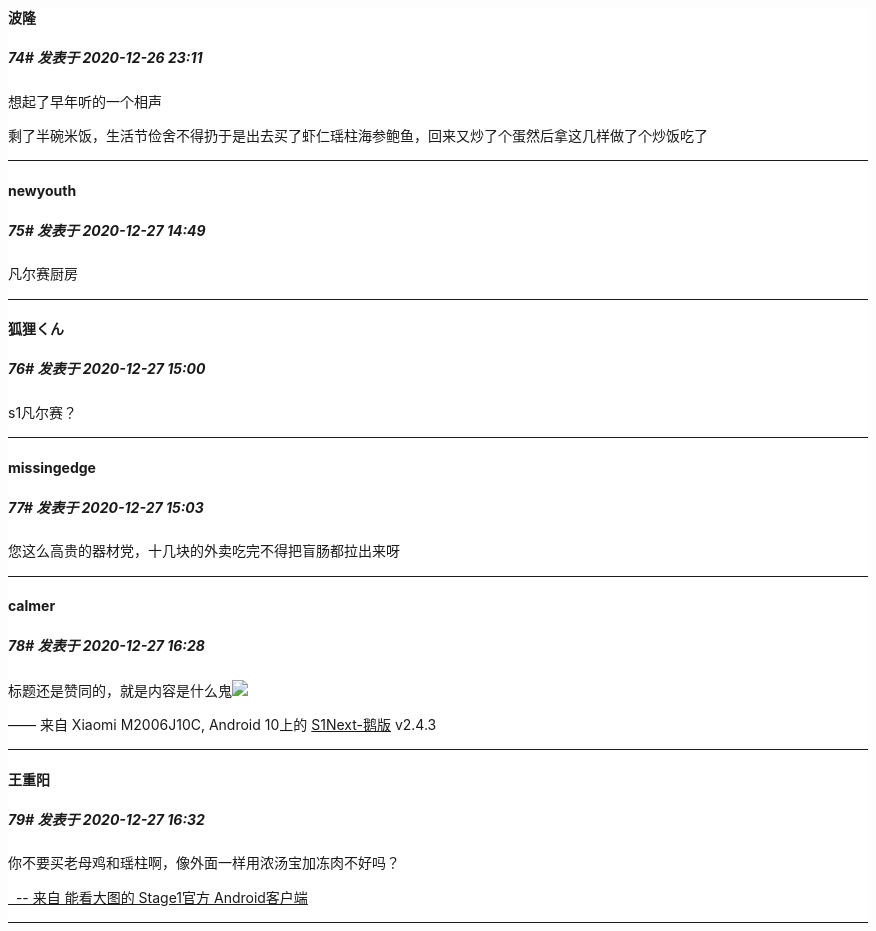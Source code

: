####  波隆  
##### 74#       发表于 2020-12-26 23:11


想起了早年听的一个相声

剩了半碗米饭，生活节俭舍不得扔于是出去买了虾仁瑶柱海参鲍鱼，回来又炒了个蛋然后拿这几样做了个炒饭吃了


-----

####  newyouth  
##### 75#       发表于 2020-12-27 14:49


凡尔赛厨房


-----

####  狐狸くん  
##### 76#       发表于 2020-12-27 15:00


s1凡尔赛？


-----

####  missingedge  
##### 77#       发表于 2020-12-27 15:03


您这么高贵的器材党，十几块的外卖吃完不得把盲肠都拉出来呀


-----

####  calmer  
##### 78#       发表于 2020-12-27 16:28


标题还是赞同的，就是内容是什么鬼<img src="https://static.saraba1st.com/image/smiley/face2017/039.png" referrerpolicy="no-referrer">

—— 来自 Xiaomi M2006J10C, Android 10上的 [S1Next-鹅版](https://github.com/ykrank/S1-Next/releases) v2.4.3


-----

####  王重阳  
##### 79#       发表于 2020-12-27 16:32


你不要买老母鸡和瑶柱啊，像外面一样用浓汤宝加冻肉不好吗？

[  -- 来自 能看大图的 Stage1官方 Android客户端](https://www.coolapk.com/apk/140634)


-----
